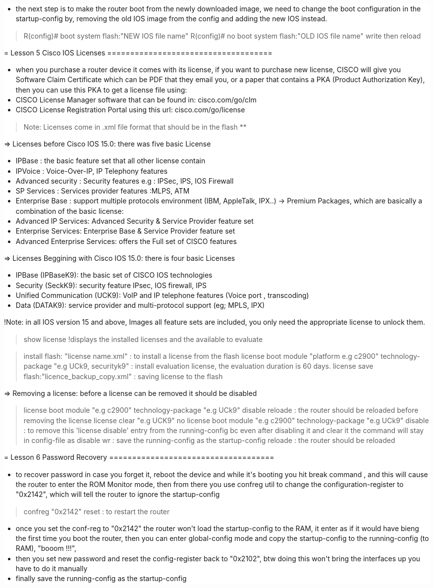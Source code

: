 - the next step is to make the router boot from the newly downloaded image, we need to change the boot configuration in the startup-config by, removing the old IOS image from the config and adding the new IOS instead.
> R(config)# boot system flash:"NEW IOS file name" 
> R(config)# no boot system flash:"OLD IOS file name" 
> write then reload 

= Lesson 5 Cisco IOS Licenses  ====================================
- when you purchase a router device it comes with its license, if you want to purchase new license, CISCO will give you Software Claim Certificate which can be PDF that they email you, or a paper that contains a PKA (Product Authorization Key), then you can use this PKA to get a license file using:
- CISCO License Manager software that can be found in: cisco.com/go/clm
- CISCO License Registration Portal using this url: cisco.com/go/license

>Note: Licenses come in .xml file format that should be in the flash **

=> Licenses before Cisco IOS 15.0: there was five basic License
- IPBase : the basic feature set that all other license contain
- IPVoice : Voice-Over-IP, IP Telephony features
- Advanced security : Security features e.g : IPSec, IPS, IOS Firewall
- SP Services : Services provider features :MLPS, ATM
- Enterprise Base : support multiple protocols environment (IBM, AppleTalk, IPX..)
-> Premium Packages, which are basically a combination of the basic license:
- Advanced IP Services: Advanced Security & Service Provider feature set
- Enterprise Services: Enterprise Base & Service Provider feature set
- Advanced Enterprise Services: offers the Full set of CISCO features

=> Licenses Beggining with Cisco IOS 15.0: there is four basic Licenses
- IPBase (IPBaseK9): the basic set of CISCO IOS technologies
- Security (SeckK9): security feature IPsec, IOS firewall, IPS
- Unified Communication (UCK9): VoIP and IP telephone features (Voice port , transcoding)
- Data (DATAK9): service provider and multi-protocol support (eg; MPLS, IPX)

!Note: in all IOS version 15 and above, Images all feature sets are included, you only need the appropriate license to unlock them.  

> show license !displays the installed licenses and the available to evaluate

> install flash: "license name.xml" : to install a license from the flash
> license boot module "platform e.g c2900" technology-package "e.g UCk9, securityk9" : install evaluation license, the evaluation duration is 60 days.
> license save flash:"licence_backup_copy.xml" : saving license to the flash

=> Removing a license: before a license can be removed it should be disabled
> license boot module "e.g c2900" technology-package "e.g UCk9" disable
> reloade : the router should be reloaded before removing the license
> license clear "e.g UCK9"
> no license boot module "e.g c2900" technology-package "e.g UCk9" disable : to remove this 'license disable' entry from the running-config bc even after disabling it and clear it the command will stay in config-file as disable
> wr : save the running-config as the startup-config
> reloade : the router should be reloaded

= Lesson 6 Password Recovery ====================================
- to recover password in case you forget it, reboot the device and while it's booting you hit break command , and this will cause the router to enter the ROM Monitor mode, then from there you use confreg util to change the configuration-register to "0x2142", which will tell the router to ignore the startup-config
> confreg "0x2142"
> reset : to restart the router
- once you set the conf-reg to "0x2142" the router won't load the startup-config to the RAM, it enter as if it would have bieng the first time you boot the router, then you can enter global-config mode and copy the startup-config to the running-config (to RAM), "booom !!!", 
- then you set new password and reset the config-register back to "0x2102", btw doing this won't bring the interfaces up you have to do it manually 
- finally save the running-config as the startup-config
